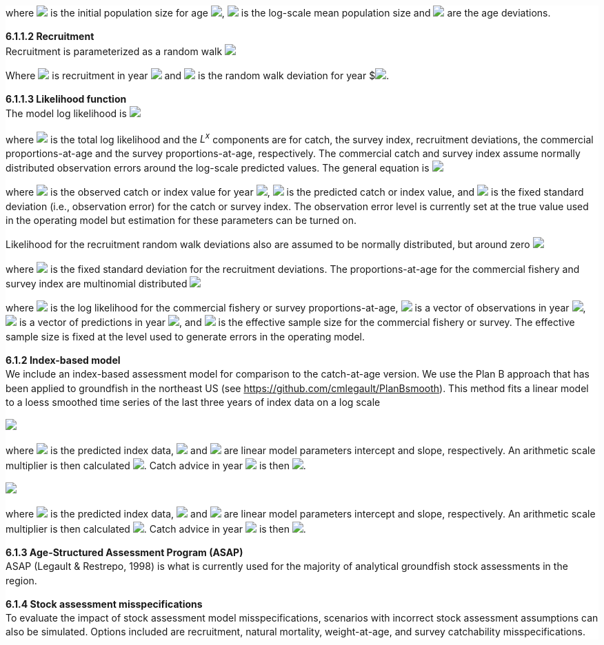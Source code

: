 where <img src="https://render.githubusercontent.com/render/math?math=N_{a,0}"> is the initial population size for age <img src="https://render.githubusercontent.com/render/math?math=a">, <img src="https://render.githubusercontent.com/render/math?math=\mu^I"> is the log-scale mean population size and <img src="https://render.githubusercontent.com/render/math?math=\delta^I_a"> are the age deviations.

**6.1.1.2 Recruitment**  
Recruitment is parameterized as a random walk
<img src="https://render.githubusercontent.com/render/math?math=R_y=e^{\log(R_{y-1}+\delta^R_y)}">

Where <img src="https://render.githubusercontent.com/render/math?math=R_y"> is recruitment in year <img src="https://render.githubusercontent.com/render/math?math=y"> and <img src="https://render.githubusercontent.com/render/math?math=\delta^R_y"> is the random walk deviation for year $<img src="https://render.githubusercontent.com/render/math?math=y">.

**6.1.1.3 Likelihood function**  
The model log likelihood is
<img src="https://render.githubusercontent.com/render/math?math=LL = L^C + L^I + L^R + L^{pC} + L^{pI}">

where <img src="https://render.githubusercontent.com/render/math?math=LL"> is the total log likelihood and the $L^x$ components are for catch, the survey index, recruitment deviations, the commercial proportions-at-age and the survey proportions-at-age, respectively.  The commercial catch and survey index assume normally distributed observation errors around the log-scale predicted values.  The general equation is
<img src="https://render.githubusercontent.com/render/math?math=L^x = \sum_{y} N(\log(x_y))-\log(\hat{x}_y),\sigma_x)">

where <img src="https://render.githubusercontent.com/render/math?math=x_y"> is the observed catch or index value for year <img src="https://render.githubusercontent.com/render/math?math=y">, <img src="https://render.githubusercontent.com/render/math?math=\hat{x}_y"> is the predicted catch or index value, and <img src="https://render.githubusercontent.com/render/math?math=\sigma_x"> is the fixed standard deviation (i.e., observation error) for the catch or survey index.  The observation error level is currently set at the true value used in the operating model but estimation for these parameters can be turned on.

Likelihood for the recruitment random walk deviations also are assumed to be normally distributed, but around zero
<img src="https://render.githubusercontent.com/render/math?math=L^R = \sum_{y}N(\log(\delta^R_y), \sigma_{\delta^R}">

where <img src="https://render.githubusercontent.com/render/math?math=\sigma_{\delta^R}"> is the fixed standard deviation for the recruitment deviations.
The proportions-at-age for the commercial fishery and survey index are multinomial distributed
<img src="https://render.githubusercontent.com/render/math?math=L^x = \sum_{y}MN(\mu^x_y,\hat{\mu}^x_y,ESS_x)">

where <img src="https://render.githubusercontent.com/render/math?math=L^x"> is the log likelihood for the commercial fishery or survey proportions-at-age, <img src="https://render.githubusercontent.com/render/math?math=\mu^x_y"> is a vector of observations in year <img src="https://render.githubusercontent.com/render/math?math=y">, <img src="https://render.githubusercontent.com/render/math?math=\hat{\mu}^x_y"> is a vector of predictions in year <img src="https://render.githubusercontent.com/render/math?math=y">, and <img src="https://render.githubusercontent.com/render/math?math=ESS_x"> is the effective sample size for the commercial fishery or survey.  The effective sample size is fixed at the level used to generate errors in the operating model.

**6.1.2 Index-based model**  
We include an index-based assessment model for comparison to the catch-at-age version. We use the Plan B approach that has been applied to groundfish in the northeast US (see <https://github.com/cmlegault/PlanBsmooth>). This method fits a linear model to a loess smoothed time series of the last three years of index data on a log scale

<img src="https://render.githubusercontent.com/render/math?math=\hat{s\left(I\right)}_y = a + by">

where <img src="https://render.githubusercontent.com/render/math?math=\hat{I}_y"> is the predicted index data, <img src="https://render.githubusercontent.com/render/math?math=a"> and <img src="https://render.githubusercontent.com/render/math?math=b"> are linear model parameters intercept and slope, respectively. An arithmetic scale multiplier is then calculated <img src="https://render.githubusercontent.com/render/math?math=m=e^b">. Catch advice in year <img src="https://render.githubusercontent.com/render/math?math=y+1"> is then <img src="https://render.githubusercontent.com/render/math?math=C_ym">.

<img src="https://render.githubusercontent.com/render/math?math=\hat{s\left(I\right)}_y = a + by">

where <img src="https://render.githubusercontent.com/render/math?math=\hat{I}_y"> is the predicted index data, <img src="https://render.githubusercontent.com/render/math?math=a"> and <img src="https://render.githubusercontent.com/render/math?math=b"> are linear model parameters intercept and slope, respectively. An arithmetic scale multiplier is then calculated <img src="https://render.githubusercontent.com/render/math?math=m=e^b">. Catch advice in year <img src="https://render.githubusercontent.com/render/math?math=y+1"> is then <img src="https://render.githubusercontent.com/render/math?math=C_ym">.

**6.1.3 Age-Structured Assessment Program (ASAP)**  
ASAP (Legault & Restrepo, 1998) is what is currently used for the majority of analytical groundfish stock assessments in the region. 

**6.1.4 Stock assessment misspecifications**  
To evaluate the impact of stock assessment model misspecifications, scenarios with incorrect stock assessment assumptions can also be simulated. Options included are recruitment, natural mortality, weight-at-age, and survey catchability misspecifications.
